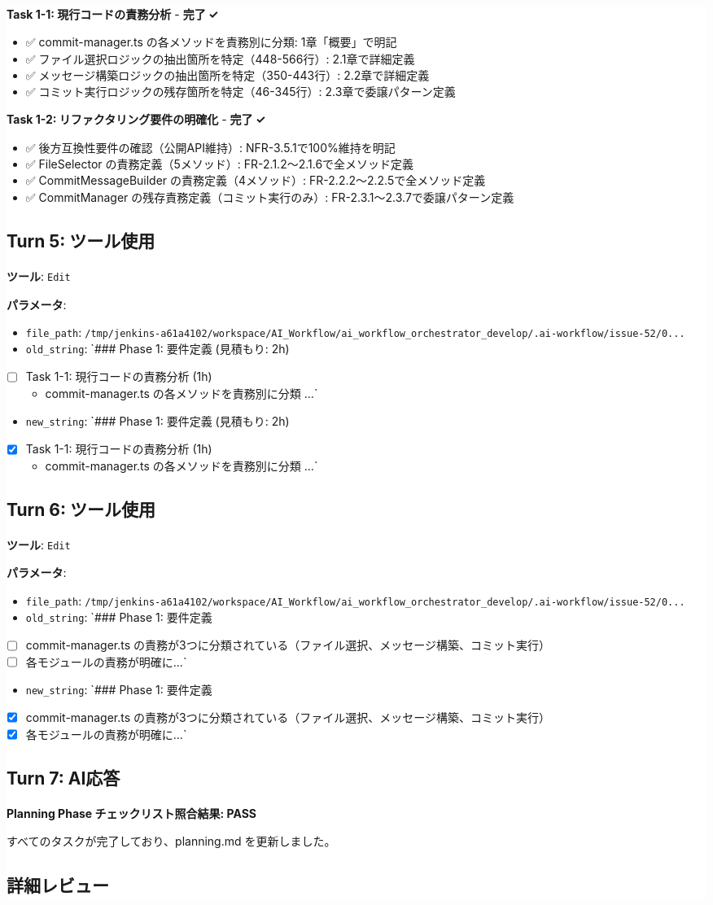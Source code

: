 **Task 1-1: 現行コードの責務分析** - **完了 ✓**
- ✅ commit-manager.ts の各メソッドを責務別に分類: 1章「概要」で明記
- ✅ ファイル選択ロジックの抽出箇所を特定（448-566行）: 2.1章で詳細定義
- ✅ メッセージ構築ロジックの抽出箇所を特定（350-443行）: 2.2章で詳細定義
- ✅ コミット実行ロジックの残存箇所を特定（46-345行）: 2.3章で委譲パターン定義

**Task 1-2: リファクタリング要件の明確化** - **完了 ✓**
- ✅ 後方互換性要件の確認（公開API維持）: NFR-3.5.1で100%維持を明記
- ✅ FileSelector の責務定義（5メソッド）: FR-2.1.2～2.1.6で全メソッド定義
- ✅ CommitMessageBuilder の責務定義（4メソッド）: FR-2.2.2～2.2.5で全メソッド定義
- ✅ CommitManager の残存責務定義（コミット実行のみ）: FR-2.3.1～2.3.7で委譲パターン定義

## Turn 5: ツール使用

**ツール**: `Edit`

**パラメータ**:
- `file_path`: `/tmp/jenkins-a61a4102/workspace/AI_Workflow/ai_workflow_orchestrator_develop/.ai-workflow/issue-52/0...`
- `old_string`: `### Phase 1: 要件定義 (見積もり: 2h)

- [ ] Task 1-1: 現行コードの責務分析 (1h)
  - commit-manager.ts の各メソッドを責務別に分類
  ...`
- `new_string`: `### Phase 1: 要件定義 (見積もり: 2h)

- [x] Task 1-1: 現行コードの責務分析 (1h)
  - commit-manager.ts の各メソッドを責務別に分類
  ...`

## Turn 6: ツール使用

**ツール**: `Edit`

**パラメータ**:
- `file_path`: `/tmp/jenkins-a61a4102/workspace/AI_Workflow/ai_workflow_orchestrator_develop/.ai-workflow/issue-52/0...`
- `old_string`: `### Phase 1: 要件定義

- [ ] commit-manager.ts の責務が3つに分類されている（ファイル選択、メッセージ構築、コミット実行）
- [ ] 各モジュールの責務が明確に...`
- `new_string`: `### Phase 1: 要件定義

- [x] commit-manager.ts の責務が3つに分類されている（ファイル選択、メッセージ構築、コミット実行）
- [x] 各モジュールの責務が明確に...`

## Turn 7: AI応答

**Planning Phase チェックリスト照合結果: PASS**

すべてのタスクが完了しており、planning.md を更新しました。

## 詳細レビュー
